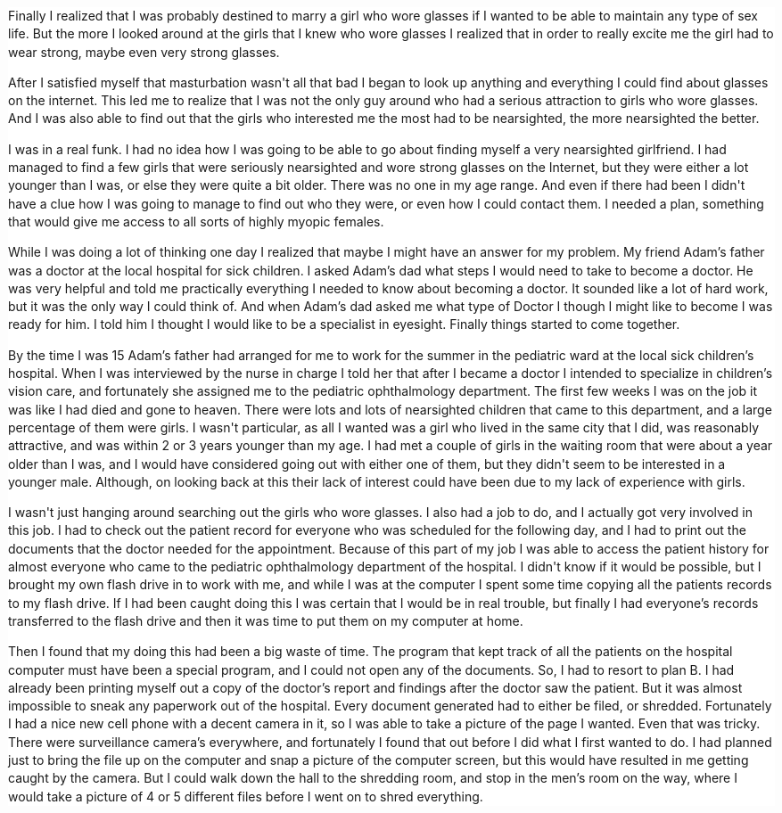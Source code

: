 Finally I realized that I was probably destined to marry a girl who wore glasses if I wanted to be able to maintain any type of sex life.  But the more I looked around at the girls that I knew who wore glasses I realized that in order to really excite me the girl had to wear strong, maybe even very strong glasses.  

After I satisfied myself that masturbation wasn't all that bad I began to look up anything and everything I could find about glasses on the internet. This led me to realize that I was not the only guy around who had a serious attraction to girls who wore glasses. And I was also able to find out that the girls who interested me the most had to be nearsighted, the more nearsighted the better.

I was in a real funk. I had no idea how I was going to be able to go about finding myself a very nearsighted girlfriend.  I had managed to find a few girls that were seriously nearsighted and wore strong glasses on the Internet, but they were either a lot younger than I was, or else they were quite a bit older. There was no one in my age range. And even if there had been I didn't have a clue how I was going to manage to find out who they were, or even how I could contact them.  I needed a plan, something that would give me access to all sorts of highly myopic females.

While I was doing a lot of thinking one day I realized that maybe I might have an answer for my problem. My friend Adam’s father was a doctor at the local hospital for sick children. I asked Adam’s dad what steps I would need to take to become a doctor. He was very helpful and told me practically everything I needed to know about becoming a doctor.  It sounded like a lot of hard work, but it was the only way I could think of. And when Adam’s dad asked me what type of Doctor I though I might like to become I was ready for him. I told him I thought I would like to be a specialist in eyesight.  Finally things started to come together.

By the time I was 15 Adam’s father had arranged for me to work for the summer in the pediatric ward at the local sick children’s hospital. When I was interviewed by the nurse in charge I told her that after I became a doctor I intended to specialize in children’s vision care, and fortunately she assigned me to the pediatric ophthalmology department. The first few weeks I was on the job it was like I had died and gone to heaven.  There were lots and lots of nearsighted children that came to this department, and a large percentage of them were girls. I wasn't particular, as all I wanted was a girl who lived in the same city that I did, was reasonably attractive, and was within 2 or 3 years younger than my age. I had met a couple of girls in the waiting room that were about a year older than I was, and I would have considered going out with either one of them, but they didn't seem to be interested in a younger male.  Although, on looking back at this their lack of interest could have been due to my lack of experience with girls.

I wasn't just hanging around searching out the girls who wore glasses.  I also had a job to do, and I actually got very involved in this job. I had to check out the patient record for everyone who was scheduled for the following day, and I had to print out the documents that the doctor needed for the appointment.  Because of this part of my job I was able to access the patient history for almost everyone who came to the pediatric ophthalmology department of the hospital.  I didn't know if it would be possible, but I brought my own flash drive in to work with me, and while I was at the computer I spent some time copying all the patients records to my flash drive.  If I had been caught doing this I was certain that I would be in real trouble, but finally I had everyone’s records transferred to the flash drive and then it was time to put them on my computer at home.

Then I found that my doing this had been a big waste of time.  The program that kept track of all the patients on the hospital computer must have been a special program, and I could not open any of the documents. So, I had to resort to plan B.  I had already been printing myself out a copy of the doctor’s report and findings after the doctor saw the patient.  But it was almost impossible to sneak any paperwork out of the hospital.  Every document generated had to either be filed, or shredded.  Fortunately I had a nice new cell phone with a decent camera in it, so I was able to take a picture of the page I wanted.  Even that was tricky. There were surveillance camera’s everywhere, and fortunately I found that out before I did what I first wanted to do. I had planned just to bring the file up on the computer and snap a picture of the computer screen, but this would have resulted in me getting caught by the camera. But I could walk down the hall to the shredding room, and stop in the men’s room on the way, where I would take a picture of 4 or 5 different files before I went on to shred everything.
